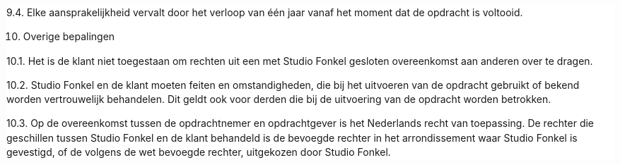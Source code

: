 9.4. Elke aansprakelijkheid vervalt door het verloop van één jaar vanaf het moment dat de opdracht is voltooid.

10. Overige bepalingen

10.1. Het is de klant niet toegestaan om rechten uit een met Studio Fonkel gesloten overeenkomst aan   anderen
over te dragen.

10.2. Studio Fonkel en de klant moeten feiten en omstandigheden, die bij het uitvoeren van de opdracht gebruikt
of bekend worden vertrouwelijk behandelen. Dit geldt ook voor derden die bij de uitvoering van de opdracht
worden betrokken.

10.3. Op de overeenkomst tussen de opdrachtnemer en opdrachtgever is het Nederlands recht van toepassing.
De rechter die geschillen tussen Studio Fonkel en de klant behandeld is de bevoegde rechter in het
arrondissement waar Studio Fonkel is gevestigd, of de volgens de wet bevoegde rechter, uitgekozen door
Studio Fonkel.
